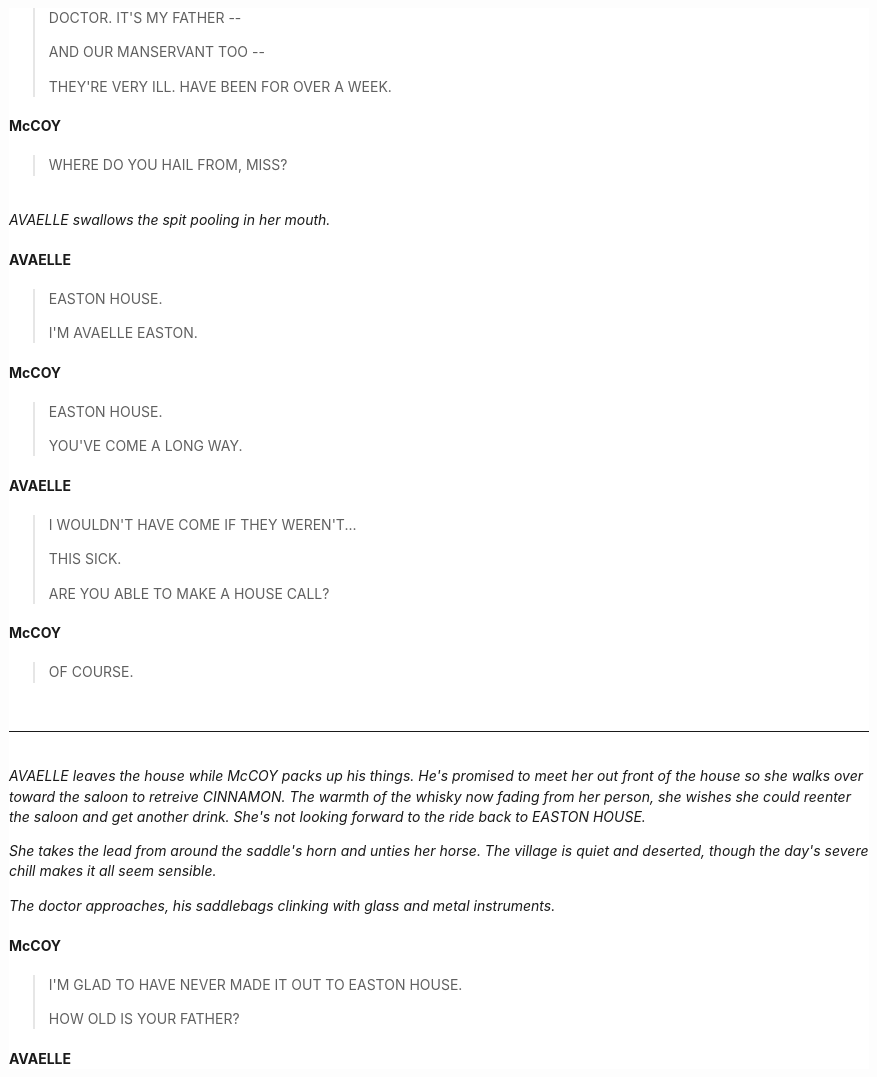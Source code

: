 > DOCTOR. IT'S MY FATHER --
>
> AND OUR MANSERVANT TOO --
>
> THEY'RE VERY ILL. HAVE BEEN FOR OVER A WEEK.

#### McCOY ####

> WHERE DO YOU HAIL FROM, MISS?

<br/><I>AVAELLE swallows the spit pooling in her mouth.</i>

#### AVAELLE ####

> EASTON HOUSE.
>
> I'M AVAELLE EASTON.

#### McCOY ####

> EASTON HOUSE.
>
> YOU'VE COME A LONG WAY.

#### AVAELLE ####

> I WOULDN'T HAVE COME IF THEY WEREN'T...
>
> THIS SICK.
>
> ARE YOU ABLE TO MAKE A HOUSE CALL?

#### McCOY ####

> OF COURSE. 

<br/>

*****
<br/><i>AVAELLE leaves the house while McCOY packs up his things. He's promised to meet her out front of the house so she walks over toward the saloon to retreive CINNAMON. The warmth of the whisky now fading from her person, she wishes she could reenter the saloon and get another drink. She's not looking forward to the ride back to EASTON HOUSE.</I>

<I>She takes the lead from around the saddle's horn and unties her horse. The village is quiet and deserted, though the day's severe chill makes it all seem sensible.</i>

<i>The doctor approaches, his saddlebags clinking with glass and metal instruments.</i>

#### McCOY ####

> I'M GLAD TO HAVE NEVER MADE IT OUT TO EASTON HOUSE.
>
> HOW OLD IS YOUR FATHER?

#### AVAELLE ####
